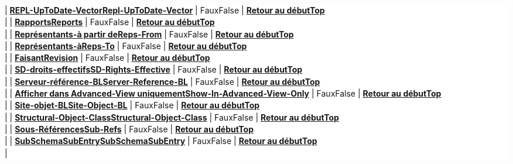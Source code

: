 | [<span data-ttu-id="fc879-365">**REPL-UpToDate-Vector**</span><span class="sxs-lookup"><span data-stu-id="fc879-365">**Repl-UpToDate-Vector**</span></span>](a-repluptodatevector.md)                        | <span data-ttu-id="fc879-366">Faux</span><span class="sxs-lookup"><span data-stu-id="fc879-366">False</span></span>     | [<span data-ttu-id="fc879-367">**Retour au début**</span><span class="sxs-lookup"><span data-stu-id="fc879-367">**Top**</span></span>](c-top.md)<br/> |
| [<span data-ttu-id="fc879-368">**Rapports**</span><span class="sxs-lookup"><span data-stu-id="fc879-368">**Reports**</span></span>](a-directreports.md)                                          | <span data-ttu-id="fc879-369">Faux</span><span class="sxs-lookup"><span data-stu-id="fc879-369">False</span></span>     | [<span data-ttu-id="fc879-370">**Retour au début**</span><span class="sxs-lookup"><span data-stu-id="fc879-370">**Top**</span></span>](c-top.md)<br/> |
| [<span data-ttu-id="fc879-371">**Représentants-à partir de**</span><span class="sxs-lookup"><span data-stu-id="fc879-371">**Reps-From**</span></span>](a-repsfrom.md)                                             | <span data-ttu-id="fc879-372">Faux</span><span class="sxs-lookup"><span data-stu-id="fc879-372">False</span></span>     | [<span data-ttu-id="fc879-373">**Retour au début**</span><span class="sxs-lookup"><span data-stu-id="fc879-373">**Top**</span></span>](c-top.md)<br/> |
| [<span data-ttu-id="fc879-374">**Représentants-à**</span><span class="sxs-lookup"><span data-stu-id="fc879-374">**Reps-To**</span></span>](a-repsto.md)                                                 | <span data-ttu-id="fc879-375">Faux</span><span class="sxs-lookup"><span data-stu-id="fc879-375">False</span></span>     | [<span data-ttu-id="fc879-376">**Retour au début**</span><span class="sxs-lookup"><span data-stu-id="fc879-376">**Top**</span></span>](c-top.md)<br/> |
| [<span data-ttu-id="fc879-377">**Faisant**</span><span class="sxs-lookup"><span data-stu-id="fc879-377">**Revision**</span></span>](a-revision.md)                                              | <span data-ttu-id="fc879-378">Faux</span><span class="sxs-lookup"><span data-stu-id="fc879-378">False</span></span>     | [<span data-ttu-id="fc879-379">**Retour au début**</span><span class="sxs-lookup"><span data-stu-id="fc879-379">**Top**</span></span>](c-top.md)<br/> |
| [<span data-ttu-id="fc879-380">**SD-droits-effectifs**</span><span class="sxs-lookup"><span data-stu-id="fc879-380">**SD-Rights-Effective**</span></span>](a-sdrightseffective.md)                          | <span data-ttu-id="fc879-381">Faux</span><span class="sxs-lookup"><span data-stu-id="fc879-381">False</span></span>     | [<span data-ttu-id="fc879-382">**Retour au début**</span><span class="sxs-lookup"><span data-stu-id="fc879-382">**Top**</span></span>](c-top.md)<br/> |
| [<span data-ttu-id="fc879-383">**Serveur-référence-BL**</span><span class="sxs-lookup"><span data-stu-id="fc879-383">**Server-Reference-BL**</span></span>](a-serverreferencebl.md)                          | <span data-ttu-id="fc879-384">Faux</span><span class="sxs-lookup"><span data-stu-id="fc879-384">False</span></span>     | [<span data-ttu-id="fc879-385">**Retour au début**</span><span class="sxs-lookup"><span data-stu-id="fc879-385">**Top**</span></span>](c-top.md)<br/> |
| [<span data-ttu-id="fc879-386">**Afficher dans Advanced-View uniquement**</span><span class="sxs-lookup"><span data-stu-id="fc879-386">**Show-In-Advanced-View-Only**</span></span>](a-showinadvancedviewonly.md)              | <span data-ttu-id="fc879-387">Faux</span><span class="sxs-lookup"><span data-stu-id="fc879-387">False</span></span>     | [<span data-ttu-id="fc879-388">**Retour au début**</span><span class="sxs-lookup"><span data-stu-id="fc879-388">**Top**</span></span>](c-top.md)<br/> |
| [<span data-ttu-id="fc879-389">**Site-objet-BL**</span><span class="sxs-lookup"><span data-stu-id="fc879-389">**Site-Object-BL**</span></span>](a-siteobjectbl.md)                                    | <span data-ttu-id="fc879-390">Faux</span><span class="sxs-lookup"><span data-stu-id="fc879-390">False</span></span>     | [<span data-ttu-id="fc879-391">**Retour au début**</span><span class="sxs-lookup"><span data-stu-id="fc879-391">**Top**</span></span>](c-top.md)<br/> |
| [<span data-ttu-id="fc879-392">**Structural-Object-Class**</span><span class="sxs-lookup"><span data-stu-id="fc879-392">**Structural-Object-Class**</span></span>](a-structuralobjectclass.md)                  | <span data-ttu-id="fc879-393">Faux</span><span class="sxs-lookup"><span data-stu-id="fc879-393">False</span></span>     | [<span data-ttu-id="fc879-394">**Retour au début**</span><span class="sxs-lookup"><span data-stu-id="fc879-394">**Top**</span></span>](c-top.md)<br/> |
| [<span data-ttu-id="fc879-395">**Sous-Références**</span><span class="sxs-lookup"><span data-stu-id="fc879-395">**Sub-Refs**</span></span>](a-subrefs.md)                                               | <span data-ttu-id="fc879-396">Faux</span><span class="sxs-lookup"><span data-stu-id="fc879-396">False</span></span>     | [<span data-ttu-id="fc879-397">**Retour au début**</span><span class="sxs-lookup"><span data-stu-id="fc879-397">**Top**</span></span>](c-top.md)<br/> |
| [<span data-ttu-id="fc879-398">**SubSchemaSubEntry**</span><span class="sxs-lookup"><span data-stu-id="fc879-398">**SubSchemaSubEntry**</span></span>](a-subschemasubentry.md)                            | <span data-ttu-id="fc879-399">Faux</span><span class="sxs-lookup"><span data-stu-id="fc879-399">False</span></span>     | [<span data-ttu-id="fc879-400">**Retour au début**</span><span class="sxs-lookup"><span data-stu-id="fc879-400">**Top**</span></span>](c-top.md)<br/> |